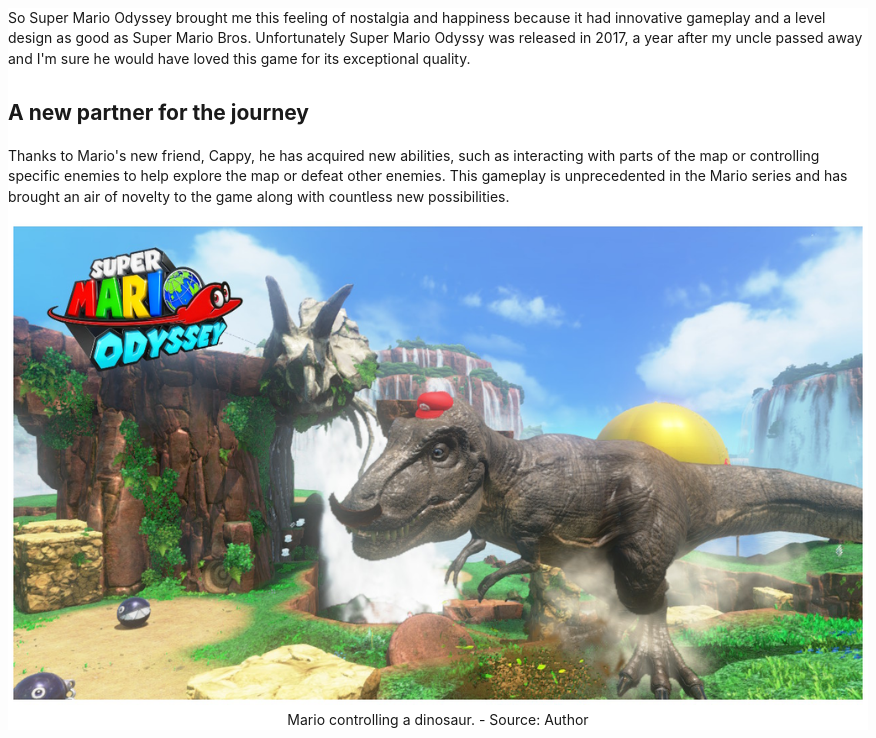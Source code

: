 So Super Mario Odyssey brought me this feeling of nostalgia and happiness because it had innovative gameplay and a level design as good as Super Mario Bros. Unfortunately Super Mario Odyssy was released in 2017, a year after my uncle passed away and I'm sure he would have loved this game for its exceptional quality.

## A new partner for the journey

Thanks to Mario's new friend, Cappy, he has acquired new abilities, such as interacting with parts of the map or controlling specific enemies to help explore the map or defeat other enemies. This gameplay is unprecedented in the Mario series and has brought an air of novelty to the game along with countless new possibilities.

<p align="center">
  <img style="width: 100%;" src="../../assets/games/super-mario-odyssey/super-mario-odyssey-dinossaur.jpg" />
  <br />
   Mario controlling a dinosaur. - Source: Author
</p>

<p align="center">
